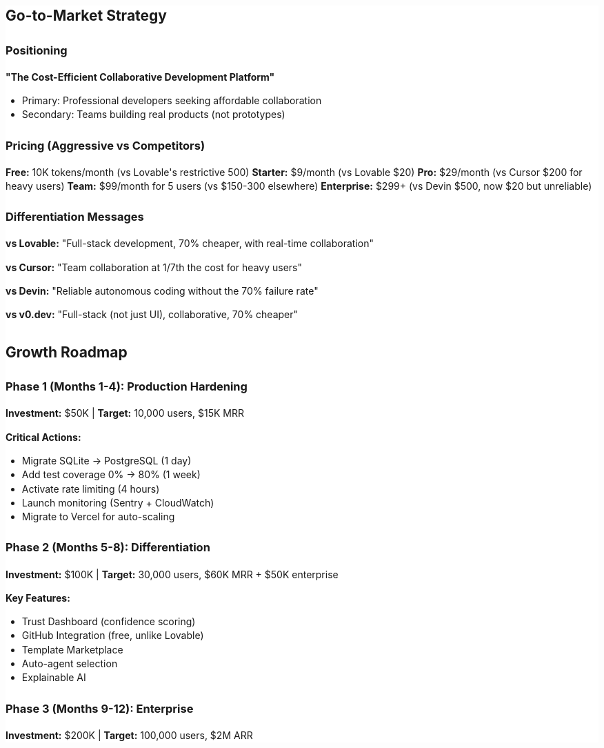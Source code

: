 ## Go-to-Market Strategy

### Positioning
**"The Cost-Efficient Collaborative Development Platform"**
- Primary: Professional developers seeking affordable collaboration
- Secondary: Teams building real products (not prototypes)

### Pricing (Aggressive vs Competitors)

**Free:** 10K tokens/month (vs Lovable's restrictive 500)
**Starter:** $9/month (vs Lovable $20)
**Pro:** $29/month (vs Cursor $200 for heavy users)
**Team:** $99/month for 5 users (vs $150-300 elsewhere)
**Enterprise:** $299+ (vs Devin $500, now $20 but unreliable)

### Differentiation Messages

**vs Lovable:**
"Full-stack development, 70% cheaper, with real-time collaboration"

**vs Cursor:**
"Team collaboration at 1/7th the cost for heavy users"

**vs Devin:**
"Reliable autonomous coding without the 70% failure rate"

**vs v0.dev:**
"Full-stack (not just UI), collaborative, 70% cheaper"

## Growth Roadmap

### Phase 1 (Months 1-4): Production Hardening
**Investment:** $50K | **Target:** 10,000 users, $15K MRR

**Critical Actions:**
- Migrate SQLite → PostgreSQL (1 day)
- Add test coverage 0% → 80% (1 week)
- Activate rate limiting (4 hours)
- Launch monitoring (Sentry + CloudWatch)
- Migrate to Vercel for auto-scaling

### Phase 2 (Months 5-8): Differentiation
**Investment:** $100K | **Target:** 30,000 users, $60K MRR + $50K enterprise

**Key Features:**
- Trust Dashboard (confidence scoring)
- GitHub Integration (free, unlike Lovable)
- Template Marketplace
- Auto-agent selection
- Explainable AI

### Phase 3 (Months 9-12): Enterprise
**Investment:** $200K | **Target:** 100,000 users, $2M ARR
